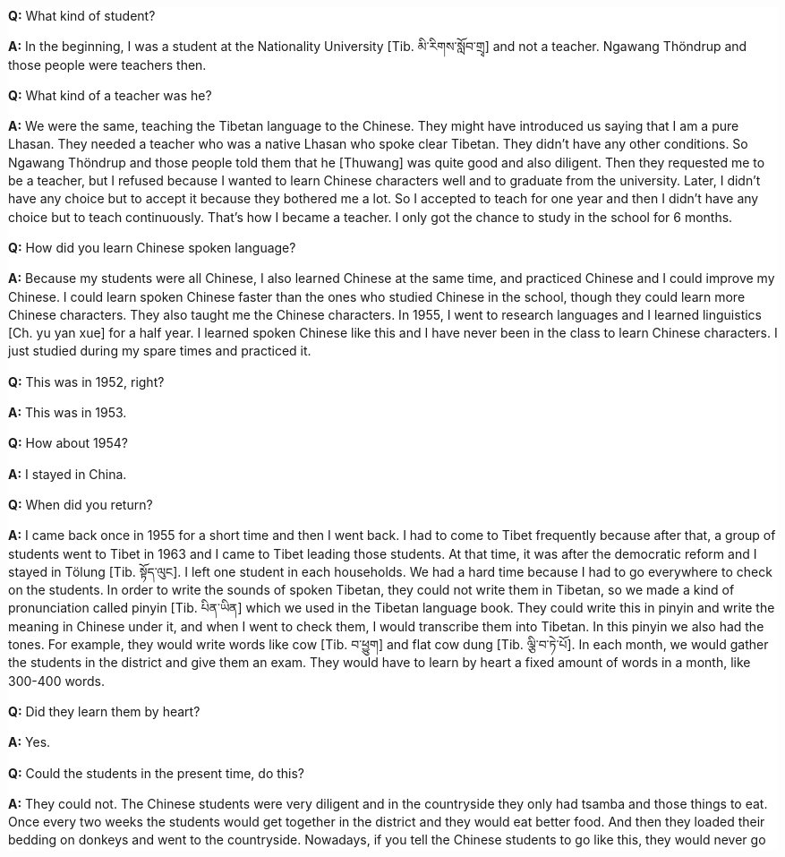 **Q:** What kind of student?   

**A:** In the beginning, I was a student at the Nationality University [Tib. མི་རིགས་སློབ་གྲྭ] and not a teacher. Ngawang Thöndrup and those people were teachers then.   

**Q:** What kind of a teacher was he?   

**A:** We were the same, teaching the Tibetan language to the Chinese. They might have introduced us saying that I am a pure Lhasan. They needed a teacher who was a native Lhasan who spoke clear Tibetan. They didn’t have any other conditions. So Ngawang Thöndrup and those people told them that he [Thuwang] was quite good and also diligent. Then they requested me to be a teacher, but I refused because I wanted to learn Chinese characters well and to graduate from the university. Later, I didn’t have any choice but to accept it because they bothered me a lot. So I accepted to teach for one year and then I didn’t have any choice but to teach continuously. That’s how I became a teacher. I only got the chance to study in the school for 6 months.   

**Q:** How did you learn Chinese spoken language?   

**A:** Because my students were all Chinese, I also learned Chinese at the same time, and practiced Chinese and I could improve my Chinese. I could learn spoken Chinese faster than the ones who studied Chinese in the school, though they could learn more Chinese characters. They also taught me the Chinese characters. In 1955, I went to research languages and I learned linguistics [Ch. yu yan xue] for a half year. I learned spoken Chinese like this and I have never been in the class to learn Chinese characters. I just studied during my spare times and practiced it.   

**Q:** This was in 1952, right?   

**A:**  This was in 1953.  

**Q:** How about 1954?   

**A:** I stayed in China.   

**Q:** When did you return?   

**A:**  I came back once in 1955 for a short time and then I went back. I had to come to Tibet frequently because after that, a group of students went to Tibet in 1963 and I came to Tibet leading those students. At that time, it was after the democratic reform and I stayed in Tölung [Tib. སྟོད་ལུང]. I left one student in each households. We had a hard time because I had to go everywhere to check on the students. In order to write the sounds of spoken Tibetan, they could not write them in Tibetan, so we made a kind of pronunciation called pinyin [Tib. པིན་ཡིན] which we used in the Tibetan language book. They could write this in pinyin and write the meaning in Chinese under it, and when I went to check them, I would transcribe them into Tibetan. In this pinyin we also had the tones. For example, they would write words like cow [Tib. བ་ཕྱུག] and flat cow dung [Tib. ལྕི་བ་ཏེ་པོ]. In each month, we would gather the students in the district and give them an exam. They would have to learn by heart a fixed amount of words in a month, like 300-400 words.   

**Q:** Did they learn them by heart?   

**A:**  Yes.   

**Q:**  Could the students in the present time, do this?   

**A:**  They could not. The Chinese students were very diligent and in the countryside they only had <span class="tooltip" data-text="[tib. རྩམ་པ] The traditional Tibetan staple food that consists of grain that is roasted (popped), usually in heated sand, and then ground into a flour.">tsamba</span> and those things to eat. Once every two weeks the students would get together in the district and they would eat better food. And then they loaded their bedding on donkeys and went to the countryside. Nowadays, if you tell the Chinese students to go like this, they would never go  
